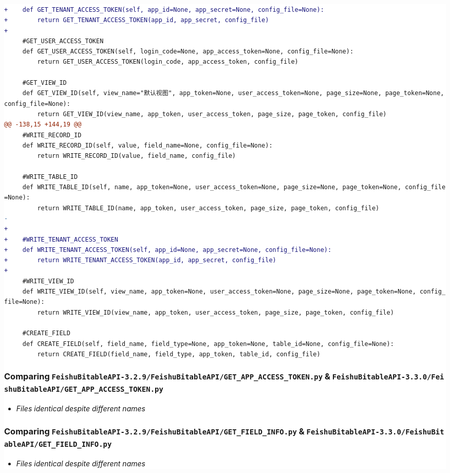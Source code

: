 ```diff
+    def GET_TENANT_ACCESS_TOKEN(self, app_id=None, app_secret=None, config_file=None):
+        return GET_TENANT_ACCESS_TOKEN(app_id, app_secret, config_file)
+    
     #GET_USER_ACCESS_TOKEN
     def GET_USER_ACCESS_TOKEN(self, login_code=None, app_access_token=None, config_file=None):
         return GET_USER_ACCESS_TOKEN(login_code, app_access_token, config_file)
     
     #GET_VIEW_ID
     def GET_VIEW_ID(self, view_name="默认视图", app_token=None, user_access_token=None, page_size=None, page_token=None, config_file=None):
         return GET_VIEW_ID(view_name, app_token, user_access_token, page_size, page_token, config_file)
@@ -138,15 +144,19 @@
     #WRITE_RECORD_ID
     def WRITE_RECORD_ID(self, value, field_name=None, config_file=None):
         return WRITE_RECORD_ID(value, field_name, config_file)
     
     #WRITE_TABLE_ID
     def WRITE_TABLE_ID(self, name, app_token=None, user_access_token=None, page_size=None, page_token=None, config_file=None):
         return WRITE_TABLE_ID(name, app_token, user_access_token, page_size, page_token, config_file)
-    
+
+    #WRITE_TENANT_ACCESS_TOKEN
+    def WRITE_TENANT_ACCESS_TOKEN(self, app_id=None, app_secret=None, config_file=None):
+        return WRITE_TENANT_ACCESS_TOKEN(app_id, app_secret, config_file)
+
     #WRITE_VIEW_ID
     def WRITE_VIEW_ID(self, view_name, app_token=None, user_access_token=None, page_size=None, page_token=None, config_file=None):
         return WRITE_VIEW_ID(view_name, app_token, user_access_token, page_size, page_token, config_file)
    
     #CREATE_FIELD
     def CREATE_FIELD(self, field_name, field_type=None, app_token=None, table_id=None, config_file=None):
         return CREATE_FIELD(field_name, field_type, app_token, table_id, config_file)
```

### Comparing `FeishuBitableAPI-3.2.9/FeishuBitableAPI/GET_APP_ACCESS_TOKEN.py` & `FeishuBitableAPI-3.3.0/FeishuBitableAPI/GET_APP_ACCESS_TOKEN.py`

 * *Files identical despite different names*

### Comparing `FeishuBitableAPI-3.2.9/FeishuBitableAPI/GET_FIELD_INFO.py` & `FeishuBitableAPI-3.3.0/FeishuBitableAPI/GET_FIELD_INFO.py`

 * *Files identical despite different names*
